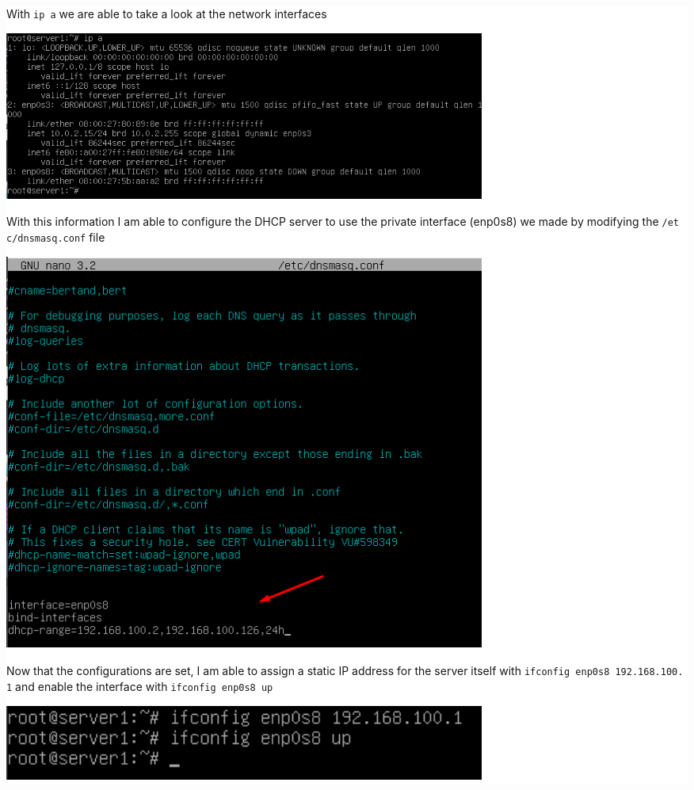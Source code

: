 With `ip a` we are able to take a look at the network interfaces

<img src="./screenshots/inf-net.png" width="600px">

With this information I am able to configure the DHCP server to use the private interface (enp0s8) we made by modifying the `/etc/dnsmasq.conf` file

<img src="./screenshots/conf-dhcp-1.png" width="600px">

Now that the configurations are set, I am able to assign a static IP address for the server itself with `ifconfig enp0s8 192.168.100.1` and enable the interface with `ifconfig enp0s8 up`

<img src="./screenshots/conf-dhcp-2.png" width="600px">
